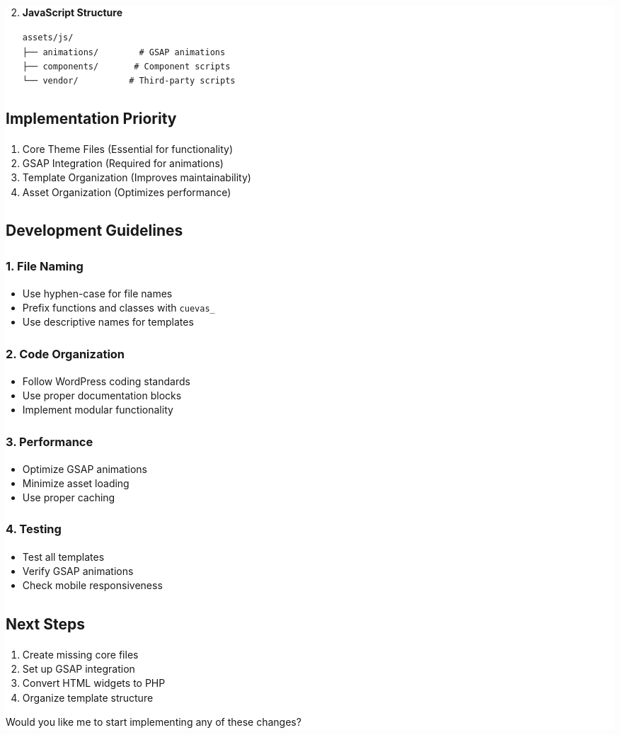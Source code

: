 2. **JavaScript Structure**
   ```
   assets/js/
   ├── animations/        # GSAP animations
   ├── components/       # Component scripts
   └── vendor/          # Third-party scripts
   ```

## Implementation Priority

1. Core Theme Files (Essential for functionality)
2. GSAP Integration (Required for animations)
3. Template Organization (Improves maintainability)
4. Asset Organization (Optimizes performance)

## Development Guidelines

### 1. File Naming
- Use hyphen-case for file names
- Prefix functions and classes with `cuevas_`
- Use descriptive names for templates

### 2. Code Organization
- Follow WordPress coding standards
- Use proper documentation blocks
- Implement modular functionality

### 3. Performance
- Optimize GSAP animations
- Minimize asset loading
- Use proper caching

### 4. Testing
- Test all templates
- Verify GSAP animations
- Check mobile responsiveness

## Next Steps

1. Create missing core files
2. Set up GSAP integration
3. Convert HTML widgets to PHP
4. Organize template structure

Would you like me to start implementing any of these changes? 